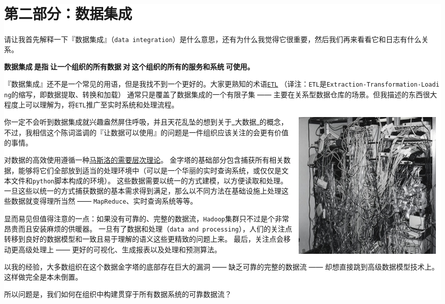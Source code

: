 第二部分：数据集成
================================

请让我首先解释一下『数据集成』（`data integration`）是什么意思，还有为什么我觉得它很重要，然后我们再来看看它和日志有什么关系。

**数据集成 是指 让一个组织的所有数据 对 这个组织的所有的服务和系统 可使用。**

『数据集成』还不是一个常见的用语，但是我找不到一个更好的。大家更熟知的术语[`ETL`](http://en.wikipedia.org/wiki/Extract,_transform,_load)
（译注：`ETL`是`Extraction-Transformation-Loading`的缩写，即数据提取、转换和加载）
通常只是覆盖了数据集成的一个有限子集 —— 主要在关系型数据仓库的场景。但我描述的东西很大程度上可以理解为，将`ETL`推广至实时系统和处理流程。

<img src="images/cabling.jpg" width="270" hspace="10px" align="right" >

你一定不会听到数据集成就兴趣盎然屏住呼吸，并且天花乱坠的想到关于_大数据_的概念，
不过，我相信这个陈词滥调的『让数据可以使用』的问题是一件组织应该关注的会更有价值的事情。

对数据的高效使用遵循一种[马斯洛的需要层次理论](http://en.wikipedia.org/wiki/Maslow%27s_hierarchy_of_needs)。
金字塔的基础部分包含捕获所有相关数据，能够将它们全部放到适当的处理环境中（可以是一个华丽的实时查询系统，或仅仅是文本文件和`python`脚本构成的环境）。
这些数据需要以统一的方式建模，以方便读取和处理。
一旦这些以统一的方式捕获数据的基本需求得到满足，那么以不同方法在基础设施上处理这些数据就变得理所当然 —— `MapReduce`、实时查询系统等等。

显而易见但值得注意的一点：如果没有可靠的、完整的数据流，`Hadoop`集群只不过是个非常昂贵而且安装麻烦的供暖器。
一旦有了数据和处理（`data and processing`），人们的关注点转移到良好的数据模型和一致且易于理解的语义这些更精致的问题上来。
最后，关注点会移动更高级处理上 —— 更好的可视化、生成报表以及处理和预测算法。

以我的经验，大多数组织在这个数据金字塔的底部存在巨大的漏洞 —— 缺乏可靠的完整的数据流 ——
却想直接跳到高级数据模型技术上。这样做完全是本未倒置。

所以问题是，我们如何在组织中构建贯穿于所有数据系统的可靠数据流？
